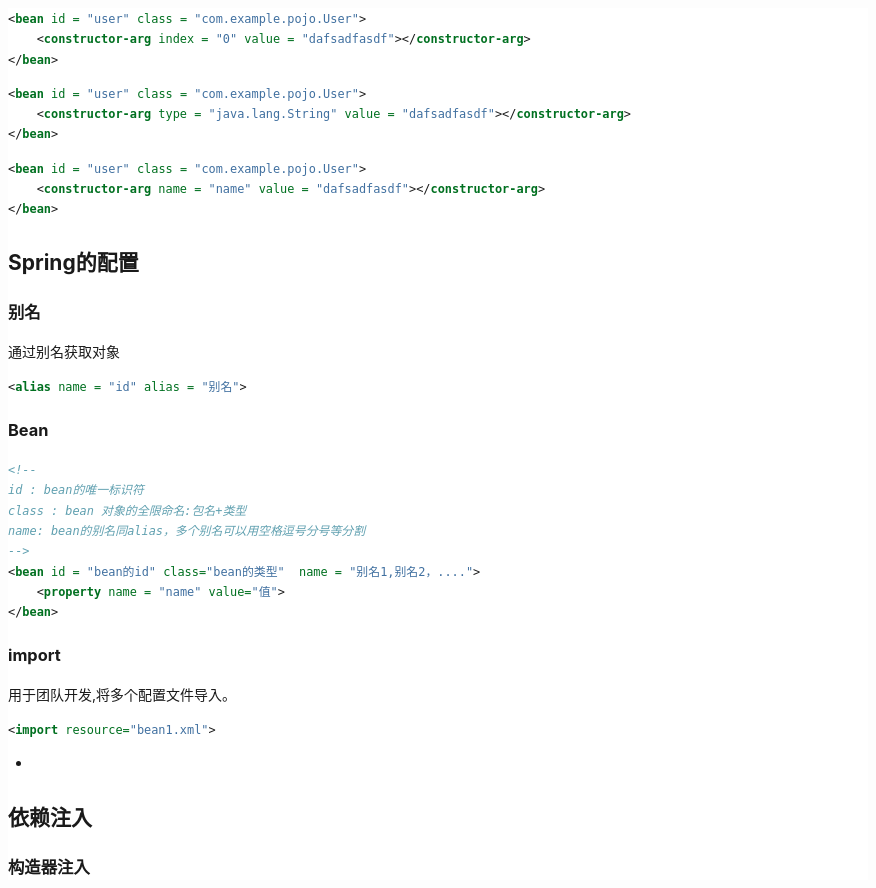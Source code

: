   ```xml
  <bean id = "user" class = "com.example.pojo.User">
      <constructor-arg index = "0" value = "dafsadfasdf"></constructor-arg>
  </bean>
  ```

  ```xml
  <bean id = "user" class = "com.example.pojo.User">
      <constructor-arg type = "java.lang.String" value = "dafsadfasdf"></constructor-arg>
  </bean>
  ```

  ```xml
  <bean id = "user" class = "com.example.pojo.User">
      <constructor-arg name = "name" value = "dafsadfasdf"></constructor-arg>
  </bean>
  ```

  

## Spring的配置

### 别名

通过别名获取对象

```xml
<alias name = "id" alias = "别名">
```

### Bean

```xml
<!--
id : bean的唯一标识符
class : bean 对象的全限命名:包名+类型
name: bean的别名同alias，多个别名可以用空格逗号分号等分割
-->
<bean id = "bean的id" class="bean的类型"  name = "别名1,别名2，....">
    <property name = "name" value="值">
</bean>
```

### import

用于团队开发,将多个配置文件导入。

```xml
<import resource="bean1.xml">
```

- 

## 依赖注入

### 构造器注入
